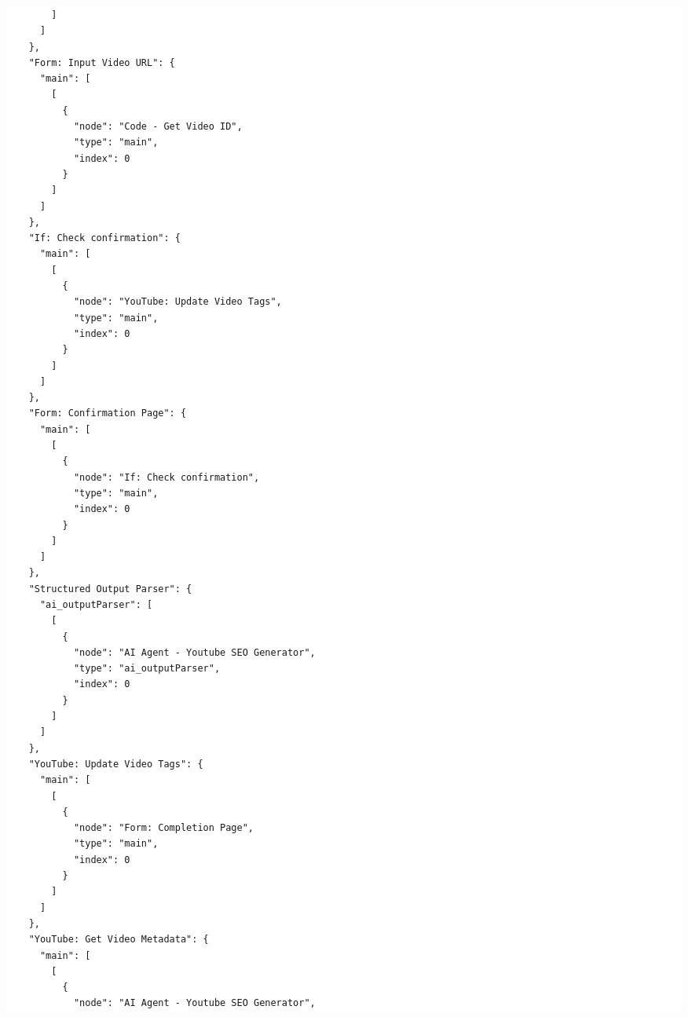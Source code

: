 ```
        ]
      ]
    },
    "Form: Input Video URL": {
      "main": [
        [
          {
            "node": "Code - Get Video ID",
            "type": "main",
            "index": 0
          }
        ]
      ]
    },
    "If: Check confirmation": {
      "main": [
        [
          {
            "node": "YouTube: Update Video Tags",
            "type": "main",
            "index": 0
          }
        ]
      ]
    },
    "Form: Confirmation Page": {
      "main": [
        [
          {
            "node": "If: Check confirmation",
            "type": "main",
            "index": 0
          }
        ]
      ]
    },
    "Structured Output Parser": {
      "ai_outputParser": [
        [
          {
            "node": "AI Agent - Youtube SEO Generator",
            "type": "ai_outputParser",
            "index": 0
          }
        ]
      ]
    },
    "YouTube: Update Video Tags": {
      "main": [
        [
          {
            "node": "Form: Completion Page",
            "type": "main",
            "index": 0
          }
        ]
      ]
    },
    "YouTube: Get Video Metadata": {
      "main": [
        [
          {
            "node": "AI Agent - Youtube SEO Generator",
```